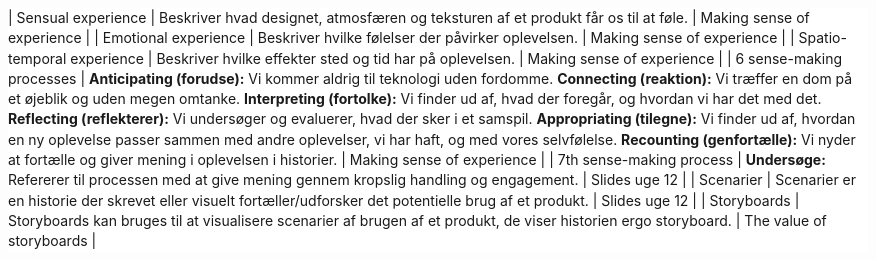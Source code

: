 | Sensual experience                           | Beskriver hvad designet, atmosfæren og teksturen af et produkt får os til at føle.                                                                                                                                                                                                                                                                                                                                                                                                                                                                                                                                                                                    | Making sense of experience                                                  |
| Emotional experience                         | Beskriver hvilke følelser der påvirker oplevelsen.                                                                                                                                                                                                                                                                                                                                                                                                                                                                                                                                                                                                                    | Making sense of experience                                                  |
| Spatio-temporal experience                   | Beskriver hvilke effekter sted og tid har på oplevelsen.                                                                                                                                                                                                                                                                                                                                                                                                                                                                                                                                                                                                              | Making sense of experience                                                  |
| 6 sense-making processes                     | **Anticipating (forudse):** Vi kommer aldrig til teknologi uden fordomme. **Connecting (reaktion):** Vi træffer en dom på et øjeblik og uden megen omtanke. **Interpreting (fortolke):** Vi finder ud af, hvad der foregår, og hvordan vi har det med det. **Reflecting (reflekterer):** Vi undersøger og evaluerer, hvad der sker i et samspil. **Appropriating (tilegne):** Vi finder ud af, hvordan en ny oplevelse passer sammen med andre oplevelser, vi har haft, og med vores selvfølelse. **Recounting (genfortælle):** Vi nyder at fortælle og giver mening i oplevelsen i historier.                                                                        | Making sense of experience                                                  |
| 7th sense-making process                     | **Undersøge:** Refererer til processen med at give mening gennem kropslig handling og engagement.                                                                                                                                                                                                                                                                                                                                                                                                                                                                                                                                                                     | Slides uge 12                                                               |
| Scenarier                                    | Scenarier er en historie der skrevet eller visuelt fortæller/udforsker det potentielle brug af et produkt.                                                                                                                                                                                                                                                                                                                                                                                                                                                                                                                                                            | Slides uge 12                                                               |
| Storyboards                                  | Storyboards kan bruges til at visualisere scenarier af brugen af et produkt, de viser historien ergo storyboard.                                                                                                                                                                                                                                                                                                                                                                                                                                                                                                                                                      | The value of storyboards                                                    |